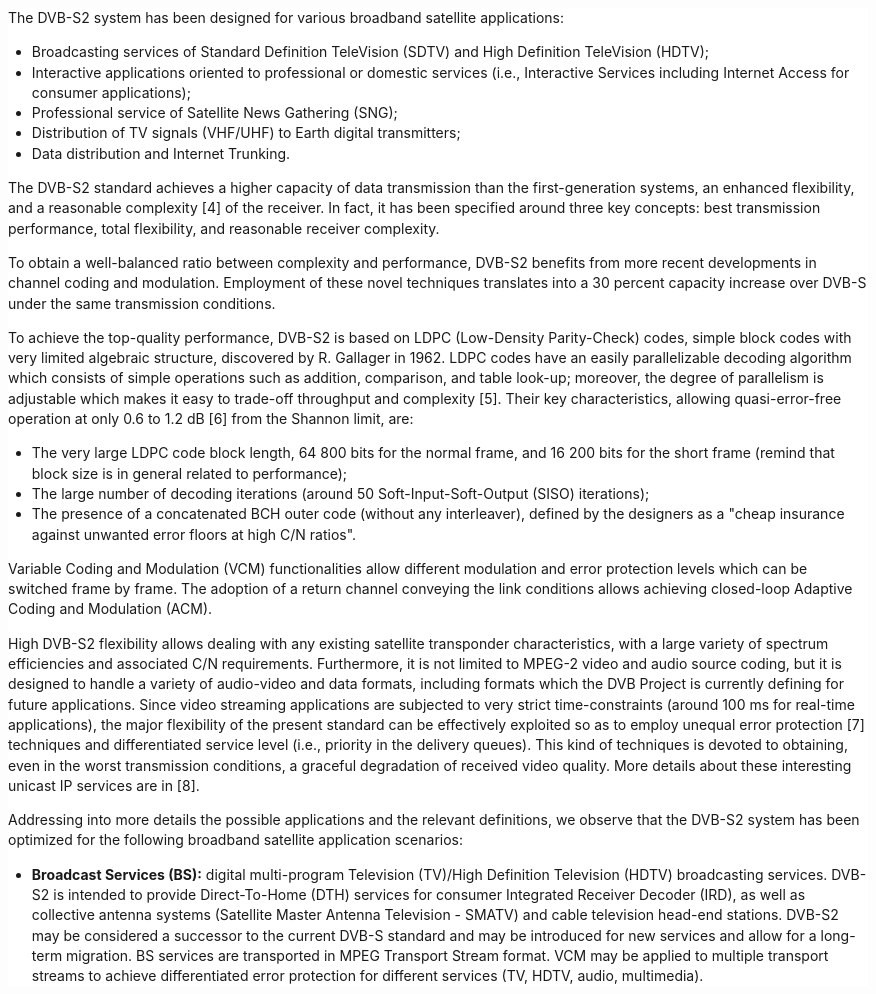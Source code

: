 The DVB-S2 system has been designed for various broadband satellite applications:

- Broadcasting services of Standard Definition TeleVision (SDTV) and High Definition TeleVision (HDTV);
- Interactive applications oriented to professional or domestic services (i.e., Interactive Services including Internet Access for consumer applications);
- Professional service of Satellite News Gathering (SNG);
- Distribution of TV signals (VHF/UHF) to Earth digital transmitters;
- Data distribution and Internet Trunking.

The DVB-S2 standard achieves a higher capacity of data transmission than the first-generation systems, an enhanced flexibility, and a reasonable complexity [4] of the receiver. In fact, it has been specified around three key concepts: best transmission performance, total flexibility, and reasonable receiver complexity.

To obtain a well-balanced ratio between complexity and performance, DVB-S2 benefits from more recent developments in channel coding and modulation. Employment of these novel techniques translates into a 30 percent capacity increase over DVB-S under the same transmission conditions.

To achieve the top-quality performance, DVB-S2 is based on LDPC (Low-Density Parity-Check) codes, simple block codes with very limited algebraic structure, discovered by R. Gallager in 1962. LDPC codes have an easily parallelizable decoding algorithm which consists of simple operations such as addition, comparison, and table look-up; moreover, the degree of parallelism is adjustable which makes it easy to trade-off throughput and complexity [5]. Their key characteristics, allowing quasi-error-free operation at only 0.6 to 1.2 dB [6] from the Shannon limit, are:

- The very large LDPC code block length, 64 800 bits for the normal frame, and 16 200 bits for the short frame (remind that block size is in general related to performance);
- The large number of decoding iterations (around 50 Soft-Input-Soft-Output (SISO) iterations);
- The presence of a concatenated BCH outer code (without any interleaver), defined by the designers as a "cheap insurance against unwanted error floors at high C/N ratios".

Variable Coding and Modulation (VCM) functionalities allow different modulation and error protection levels which can be switched frame by frame. The adoption of a return channel conveying the link conditions allows achieving closed-loop Adaptive Coding and Modulation (ACM).

High DVB-S2 flexibility allows dealing with any existing satellite transponder characteristics, with a large variety of spectrum efficiencies and associated C/N requirements. Furthermore, it is not limited to MPEG-2 video and audio source coding, but it is designed to handle a variety of audio-video and data formats, including formats which the DVB Project is currently defining for future applications. Since video streaming applications are subjected to very strict time-constraints (around 100 ms for real-time applications), the major flexibility of the present standard can be effectively exploited so as to employ unequal error protection [7] techniques and differentiated service level (i.e., priority in the delivery queues). This kind of techniques is devoted to obtaining, even in the worst transmission conditions, a graceful degradation of received video quality. More details about these interesting unicast IP services are in [8].

Addressing into more details the possible applications and the relevant definitions, we observe that the DVB-S2 system has been optimized for the following broadband satellite application scenarios:

- **Broadcast Services (BS):** digital multi-program Television (TV)/High Definition Television (HDTV) broadcasting services. DVB-S2 is intended to provide Direct-To-Home (DTH) services for consumer Integrated Receiver Decoder (IRD), as well as collective antenna systems (Satellite Master Antenna Television - SMATV) and cable television head-end stations. DVB-S2 may be considered a successor to the current DVB-S standard and may be introduced for new services and allow for a long-term migration. BS services are transported in MPEG Transport Stream format. VCM may be applied to multiple transport streams to achieve differentiated error protection for different services (TV, HDTV, audio, multimedia).
  